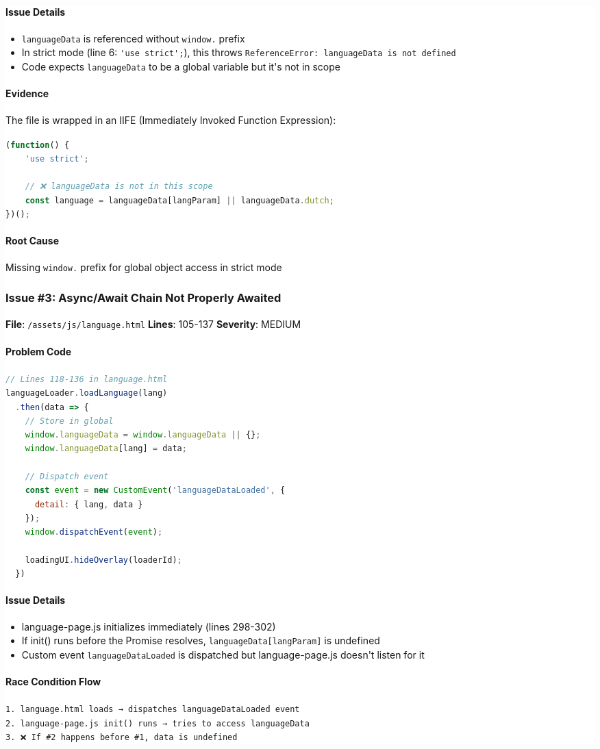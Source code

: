#### Issue Details
- `languageData` is referenced without `window.` prefix
- In strict mode (line 6: `'use strict';`), this throws `ReferenceError: languageData is not defined`
- Code expects `languageData` to be a global variable but it's not in scope

#### Evidence
The file is wrapped in an IIFE (Immediately Invoked Function Expression):
```javascript
(function() {
    'use strict';

    // ❌ languageData is not in this scope
    const language = languageData[langParam] || languageData.dutch;
})();
```

#### Root Cause
Missing `window.` prefix for global object access in strict mode

### Issue #3: Async/Await Chain Not Properly Awaited

**File**: `/assets/js/language.html`
**Lines**: 105-137
**Severity**: MEDIUM

#### Problem Code
```javascript
// Lines 118-136 in language.html
languageLoader.loadLanguage(lang)
  .then(data => {
    // Store in global
    window.languageData = window.languageData || {};
    window.languageData[lang] = data;

    // Dispatch event
    const event = new CustomEvent('languageDataLoaded', {
      detail: { lang, data }
    });
    window.dispatchEvent(event);

    loadingUI.hideOverlay(loaderId);
  })
```

#### Issue Details
- language-page.js initializes immediately (lines 298-302)
- If init() runs before the Promise resolves, `languageData[langParam]` is undefined
- Custom event `languageDataLoaded` is dispatched but language-page.js doesn't listen for it

#### Race Condition Flow
```
1. language.html loads → dispatches languageDataLoaded event
2. language-page.js init() runs → tries to access languageData
3. ❌ If #2 happens before #1, data is undefined
```
